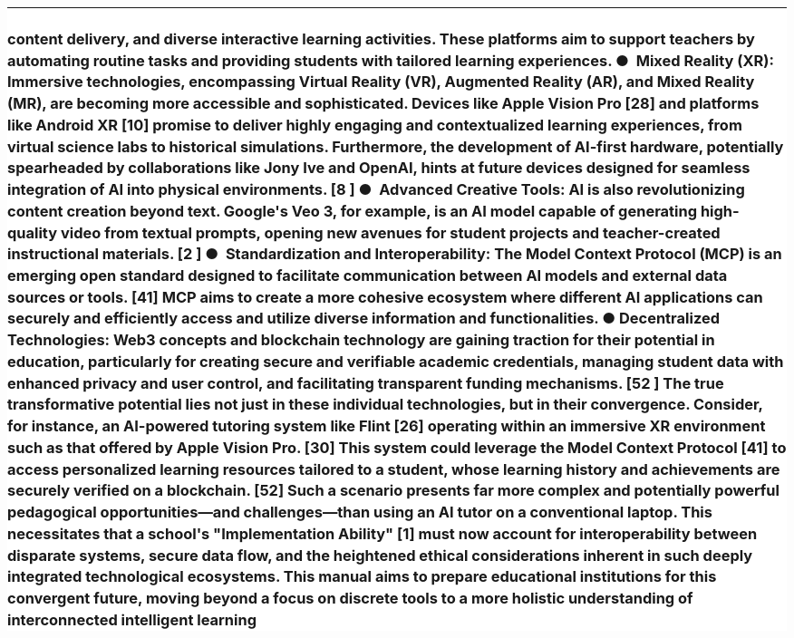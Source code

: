 
-----

### content delivery, and diverse interactive learning activities. These platforms aim to support teachers by automating routine tasks and providing students with tailored learning experiences. ● ​ Mixed Reality (XR): Immersive technologies, encompassing Virtual Reality (VR), Augmented Reality (AR), and Mixed Reality (MR), are becoming more accessible and sophisticated. Devices like Apple Vision Pro [28] and platforms like Android XR [10] promise to deliver highly engaging and contextualized learning experiences, from virtual science labs to historical simulations. Furthermore, the development of AI-first hardware, potentially spearheaded by collaborations like Jony Ive and OpenAI, hints at future devices designed for seamless integration of AI into physical environments. [8 ] ● ​ Advanced Creative Tools: AI is also revolutionizing content creation beyond text. Google's Veo 3, for example, is an AI model capable of generating high-quality video from textual prompts, opening new avenues for student projects and teacher-created instructional materials. [2 ] ● ​ Standardization and Interoperability: The Model Context Protocol (MCP) is an emerging open standard designed to facilitate communication between AI models and external data sources or tools. [41] MCP aims to create a more cohesive ecosystem where different AI applications can securely and efficiently access and utilize diverse information and functionalities. ● ​ Decentralized Technologies: Web3 concepts and blockchain technology are gaining traction for their potential in education, particularly for creating secure and verifiable academic credentials, managing student data with enhanced privacy and user control, and facilitating transparent funding mechanisms. [52 ] The true transformative potential lies not just in these individual technologies, but in their convergence. Consider, for instance, an AI-powered tutoring system like Flint [26] operating within an immersive XR environment such as that offered by Apple Vision Pro. [30] This system could leverage the Model Context Protocol [41] to access personalized learning resources tailored to a student, whose learning history and achievements are securely verified on a blockchain. [52] Such a scenario presents far more complex and potentially powerful pedagogical opportunities—and challenges—than using an AI tutor on a conventional laptop. This necessitates that a school's "Implementation Ability" [1] must now account for interoperability between disparate systems, secure data flow, and the heightened ethical considerations inherent in such deeply integrated technological ecosystems. This manual aims to prepare educational institutions for this convergent future, moving beyond a focus on discrete tools to a more holistic understanding of interconnected intelligent learning
